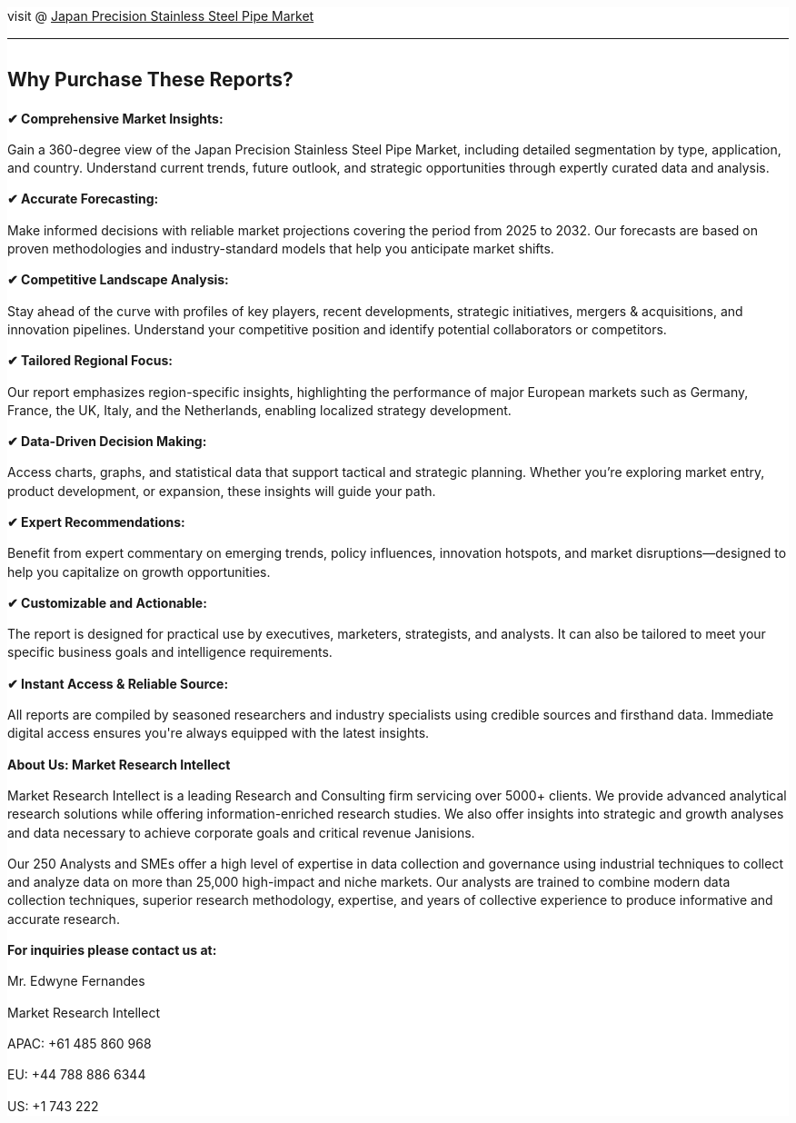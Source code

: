 visit&nbsp;@</strong>&nbsp;</span><span class="font-[700]"><a href="https://www.marketresearchintellect.com/product/global-precision-stainless-steel-pipe-market-size-and-forecast-2/?utm_source=Linkedin&utm_medium=828" target="_blank" data-tracking-control-name="article-ssr-frontend-pulse_little-text-block" data-tracking-will-navigate="" data-test-link="">Japan Precision Stainless Steel Pipe Market</a></span></p></blockquote><hr /><h2>Why Purchase These Reports?</h2><p><strong>✔ Comprehensive Market Insights:</strong></p><p>Gain a 360-degree view of the Japan Precision Stainless Steel Pipe Market, including detailed segmentation by type, application, and country. Understand current trends, future outlook, and strategic opportunities through expertly curated data and analysis.</p><p><strong>✔ Accurate Forecasting:</strong></p><p>Make informed decisions with reliable market projections covering the period from 2025 to 2032. Our forecasts are based on proven methodologies and industry-standard models that help you anticipate market shifts.</p><p><strong>✔ Competitive Landscape Analysis:</strong></p><p>Stay ahead of the curve with profiles of key players, recent developments, strategic initiatives, mergers &amp; acquisitions, and innovation pipelines. Understand your competitive position and identify potential collaborators or competitors.</p><p><strong>✔ Tailored Regional Focus:</strong></p><p>Our report emphasizes region-specific insights, highlighting the performance of major European markets such as Germany, France, the UK, Italy, and the Netherlands, enabling localized strategy development.</p><p><strong>✔ Data-Driven Decision Making:</strong></p><p>Access charts, graphs, and statistical data that support tactical and strategic planning. Whether you&rsquo;re exploring market entry, product development, or expansion, these insights will guide your path.</p><p><strong>✔ Expert Recommendations:</strong></p><p>Benefit from expert commentary on emerging trends, policy influences, innovation hotspots, and market disruptions&mdash;designed to help you capitalize on growth opportunities.</p><p><strong>✔ Customizable and Actionable:</strong></p><p>The report is designed for practical use by executives, marketers, strategists, and analysts. It can also be tailored to meet your specific business goals and intelligence requirements.</p><p><strong>✔ Instant Access &amp; Reliable Source:</strong></p><p>All reports are compiled by seasoned researchers and industry specialists using credible sources and firsthand data. Immediate digital access ensures you're always equipped with the latest insights.</p><p><strong><span class="font-[700]">About Us: Market Research Intellect</span></strong></p><p><span class="">Market Research Intellect is a leading Research and Consulting firm servicing over 5000+ clients. We provide advanced analytical research solutions while offering information-enriched research studies.&nbsp;</span>We also offer insights into strategic and growth analyses and data necessary to achieve corporate goals and critical revenue Janisions.</p><p><span class="">Our 250 Analysts and SMEs offer a high level of expertise in data collection and governance using industrial techniques to collect and analyze data on more than 25,000 high-impact and niche markets. Our analysts are trained to combine modern data collection techniques, superior research methodology, expertise, and years of collective experience to produce informative and accurate research.</span></p><p><strong>For inquiries please contact us at:</strong></p><p>Mr. Edwyne Fernandes</p><p>Market Research Intellect</p><p>APAC: +61 485 860 968</p><p>EU: +44 788 886 6344</p><p>US: +1 743 222